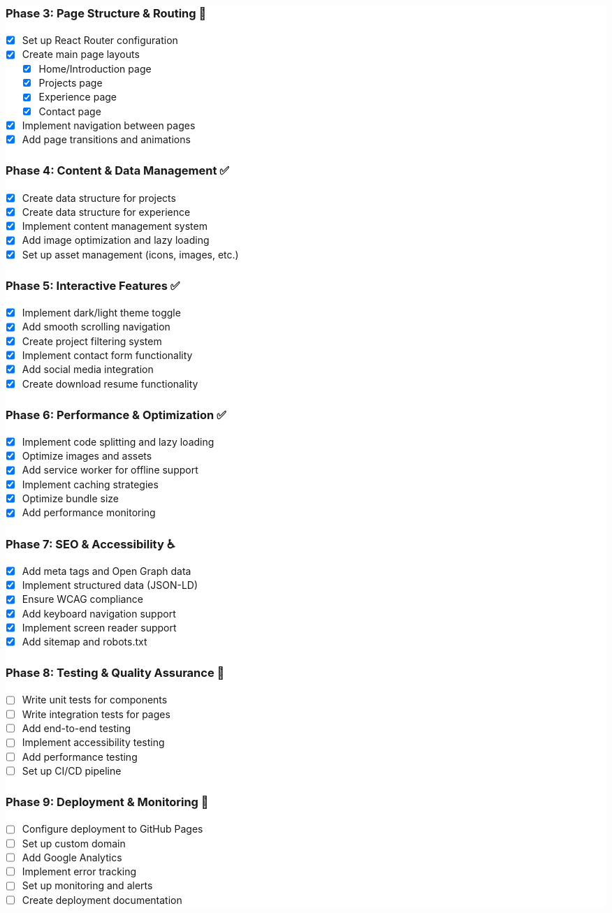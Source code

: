 ### Phase 3: Page Structure & Routing 📄
- [x] Set up React Router configuration
- [x] Create main page layouts
  - [x] Home/Introduction page
  - [x] Projects page
  - [x] Experience page
  - [x] Contact page
- [x] Implement navigation between pages
- [x] Add page transitions and animations

### Phase 4: Content & Data Management ✅
- [x] Create data structure for projects
- [x] Create data structure for experience
- [x] Implement content management system
- [x] Add image optimization and lazy loading
- [x] Set up asset management (icons, images, etc.)

### Phase 5: Interactive Features ✅
- [x] Implement dark/light theme toggle
- [x] Add smooth scrolling navigation
- [x] Create project filtering system
- [x] Implement contact form functionality
- [x] Add social media integration
- [x] Create download resume functionality

### Phase 6: Performance & Optimization ✅
- [x] Implement code splitting and lazy loading
- [x] Optimize images and assets
- [x] Add service worker for offline support
- [x] Implement caching strategies
- [x] Optimize bundle size
- [x] Add performance monitoring

### Phase 7: SEO & Accessibility ♿
- [x] Add meta tags and Open Graph data
- [x] Implement structured data (JSON-LD)
- [x] Ensure WCAG compliance
- [x] Add keyboard navigation support
- [x] Implement screen reader support
- [x] Add sitemap and robots.txt

### Phase 8: Testing & Quality Assurance 🧪
- [ ] Write unit tests for components
- [ ] Write integration tests for pages
- [ ] Add end-to-end testing
- [ ] Implement accessibility testing
- [ ] Add performance testing
- [ ] Set up CI/CD pipeline

### Phase 9: Deployment & Monitoring 🚀
- [ ] Configure deployment to GitHub Pages
- [ ] Set up custom domain
- [ ] Add Google Analytics
- [ ] Implement error tracking
- [ ] Set up monitoring and alerts
- [ ] Create deployment documentation
